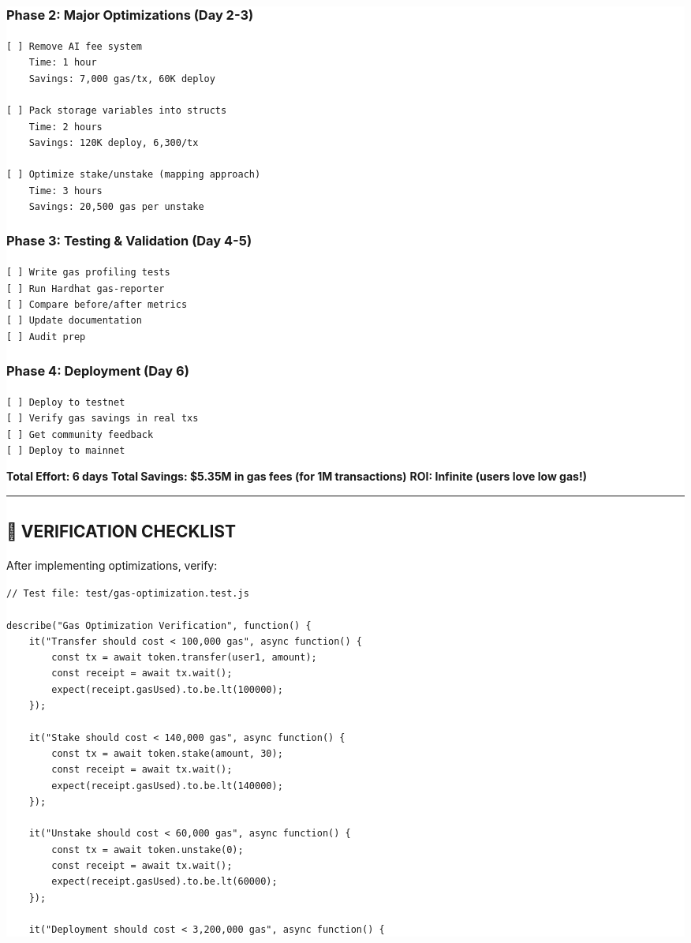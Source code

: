 ### Phase 2: Major Optimizations (Day 2-3)
```
[ ] Remove AI fee system
    Time: 1 hour
    Savings: 7,000 gas/tx, 60K deploy

[ ] Pack storage variables into structs
    Time: 2 hours
    Savings: 120K deploy, 6,300/tx

[ ] Optimize stake/unstake (mapping approach)
    Time: 3 hours
    Savings: 20,500 gas per unstake
```

### Phase 3: Testing & Validation (Day 4-5)
```
[ ] Write gas profiling tests
[ ] Run Hardhat gas-reporter
[ ] Compare before/after metrics
[ ] Update documentation
[ ] Audit prep
```

### Phase 4: Deployment (Day 6)
```
[ ] Deploy to testnet
[ ] Verify gas savings in real txs
[ ] Get community feedback
[ ] Deploy to mainnet
```

**Total Effort: 6 days**
**Total Savings: $5.35M in gas fees (for 1M transactions)**
**ROI: Infinite (users love low gas!)**

---

## 📝 VERIFICATION CHECKLIST

After implementing optimizations, verify:

```solidity
// Test file: test/gas-optimization.test.js

describe("Gas Optimization Verification", function() {
    it("Transfer should cost < 100,000 gas", async function() {
        const tx = await token.transfer(user1, amount);
        const receipt = await tx.wait();
        expect(receipt.gasUsed).to.be.lt(100000);
    });

    it("Stake should cost < 140,000 gas", async function() {
        const tx = await token.stake(amount, 30);
        const receipt = await tx.wait();
        expect(receipt.gasUsed).to.be.lt(140000);
    });

    it("Unstake should cost < 60,000 gas", async function() {
        const tx = await token.unstake(0);
        const receipt = await tx.wait();
        expect(receipt.gasUsed).to.be.lt(60000);
    });

    it("Deployment should cost < 3,200,000 gas", async function() {
```